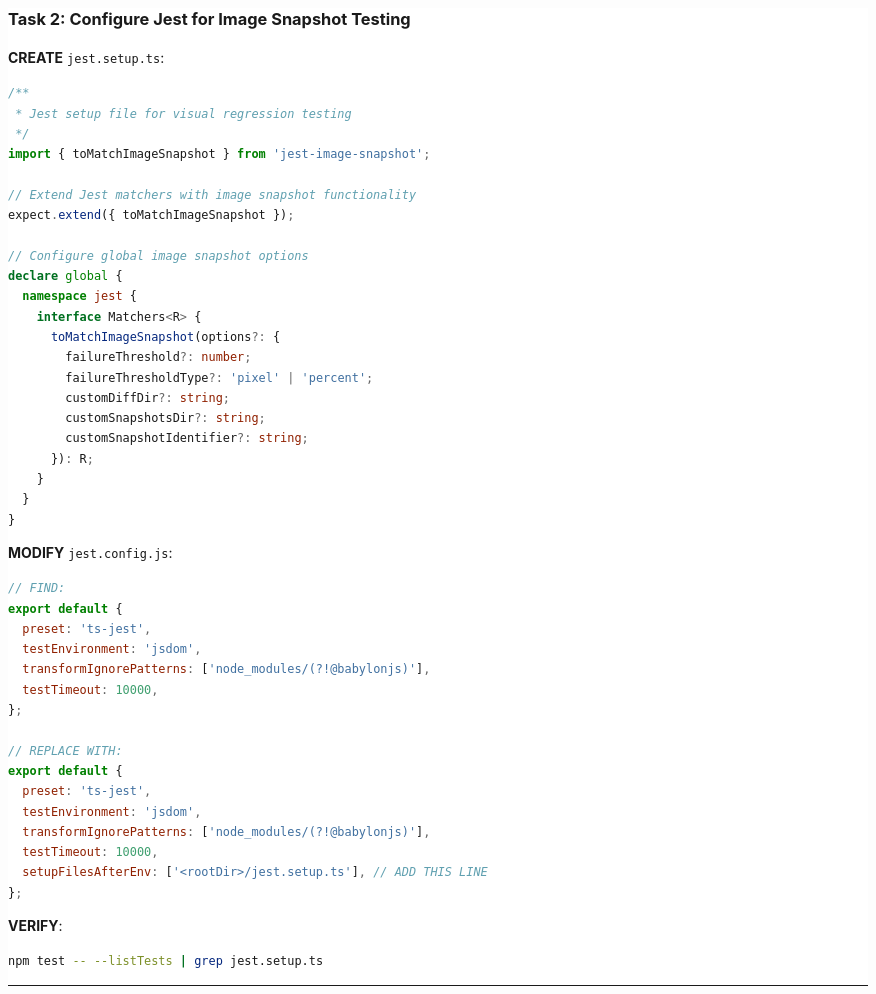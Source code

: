 ### Task 2: Configure Jest for Image Snapshot Testing

**CREATE** `jest.setup.ts`:
```typescript
/**
 * Jest setup file for visual regression testing
 */
import { toMatchImageSnapshot } from 'jest-image-snapshot';

// Extend Jest matchers with image snapshot functionality
expect.extend({ toMatchImageSnapshot });

// Configure global image snapshot options
declare global {
  namespace jest {
    interface Matchers<R> {
      toMatchImageSnapshot(options?: {
        failureThreshold?: number;
        failureThresholdType?: 'pixel' | 'percent';
        customDiffDir?: string;
        customSnapshotsDir?: string;
        customSnapshotIdentifier?: string;
      }): R;
    }
  }
}
```

**MODIFY** `jest.config.js`:
```javascript
// FIND:
export default {
  preset: 'ts-jest',
  testEnvironment: 'jsdom',
  transformIgnorePatterns: ['node_modules/(?!@babylonjs)'],
  testTimeout: 10000,
};

// REPLACE WITH:
export default {
  preset: 'ts-jest',
  testEnvironment: 'jsdom',
  transformIgnorePatterns: ['node_modules/(?!@babylonjs)'],
  testTimeout: 10000,
  setupFilesAfterEnv: ['<rootDir>/jest.setup.ts'], // ADD THIS LINE
};
```

**VERIFY**:
```bash
npm test -- --listTests | grep jest.setup.ts
```

---